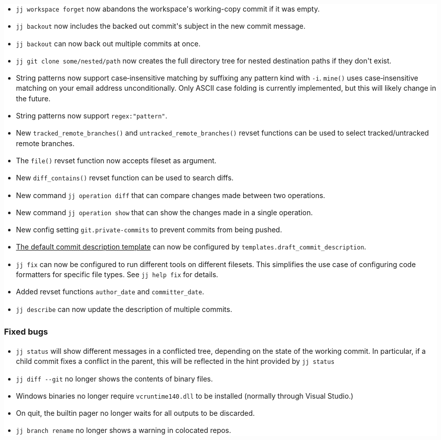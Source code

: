 -   `jj workspace forget` now abandons the workspace's working-copy commit if it
    was empty.

-   `jj backout` now includes the backed out commit's subject in the new commit
    message.

-   `jj backout` can now back out multiple commits at once.

-   `jj git clone some/nested/path` now creates the full directory tree for
    nested destination paths if they don't exist.

-   String patterns now support case‐insensitive matching by suffixing any
    pattern kind with `-i`. `mine()` uses case‐insensitive matching on your email
    address unconditionally. Only ASCII case folding is currently implemented,
    but this will likely change in the future.

-   String patterns now support `regex:"pattern"`.

-   New `tracked_remote_branches()` and `untracked_remote_branches()` revset
    functions can be used to select tracked/untracked remote branches.

-   The `file()` revset function now accepts fileset as argument.

-   New `diff_contains()` revset function can be used to search diffs.

-   New command `jj operation diff` that can compare changes made between two
    operations.

-   New command `jj operation show` that can show the changes made in a single
    operation.

-   New config setting `git.private-commits` to prevent commits from being pushed.

-   [The default commit description template](docs/config.md#default-description)
    can now be configured by `templates.draft_commit_description`.

-   `jj fix` can now be configured to run different tools on different filesets.
    This simplifies the use case of configuring code formatters for specific file
    types. See `jj help fix` for details.

-   Added revset functions `author_date` and `committer_date`.

-   `jj describe` can now update the description of multiple commits.

### Fixed bugs

-   `jj status` will show different messages in a conflicted tree, depending
    on the state of the working commit. In particular, if a child commit fixes
    a conflict in the parent, this will be reflected in the hint provided
    by `jj status`

-   `jj diff --git` no longer shows the contents of binary files.

-   Windows binaries no longer require `vcruntime140.dll` to be installed
    (normally through Visual Studio.)

-   On quit, the builtin pager no longer waits for all outputs to be discarded.

-   `jj branch rename` no longer shows a warning in colocated repos.
